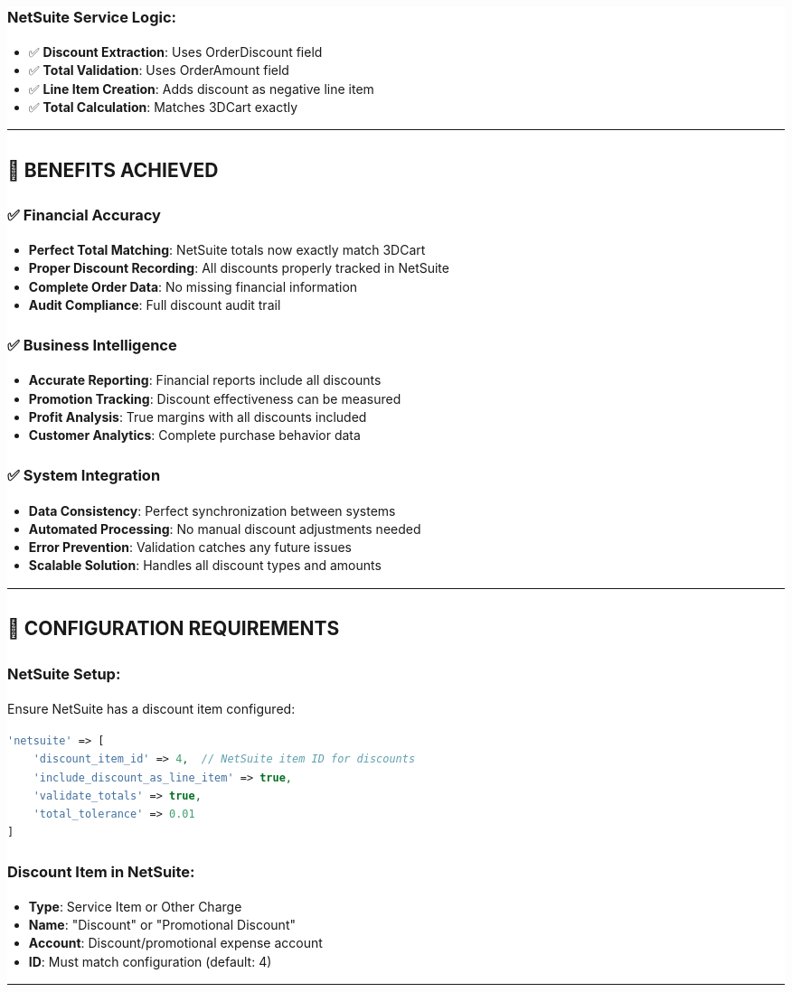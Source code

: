 ### **NetSuite Service Logic:**
- ✅ **Discount Extraction**: Uses OrderDiscount field
- ✅ **Total Validation**: Uses OrderAmount field
- ✅ **Line Item Creation**: Adds discount as negative line item
- ✅ **Total Calculation**: Matches 3DCart exactly

---

## 🎉 **BENEFITS ACHIEVED**

### ✅ **Financial Accuracy**
- **Perfect Total Matching**: NetSuite totals now exactly match 3DCart
- **Proper Discount Recording**: All discounts properly tracked in NetSuite
- **Complete Order Data**: No missing financial information
- **Audit Compliance**: Full discount audit trail

### ✅ **Business Intelligence**
- **Accurate Reporting**: Financial reports include all discounts
- **Promotion Tracking**: Discount effectiveness can be measured
- **Profit Analysis**: True margins with all discounts included
- **Customer Analytics**: Complete purchase behavior data

### ✅ **System Integration**
- **Data Consistency**: Perfect synchronization between systems
- **Automated Processing**: No manual discount adjustments needed
- **Error Prevention**: Validation catches any future issues
- **Scalable Solution**: Handles all discount types and amounts

---

## 🔧 **CONFIGURATION REQUIREMENTS**

### **NetSuite Setup:**
Ensure NetSuite has a discount item configured:
```php
'netsuite' => [
    'discount_item_id' => 4,  // NetSuite item ID for discounts
    'include_discount_as_line_item' => true,
    'validate_totals' => true,
    'total_tolerance' => 0.01
]
```

### **Discount Item in NetSuite:**
- **Type**: Service Item or Other Charge
- **Name**: "Discount" or "Promotional Discount"
- **Account**: Discount/promotional expense account
- **ID**: Must match configuration (default: 4)

---